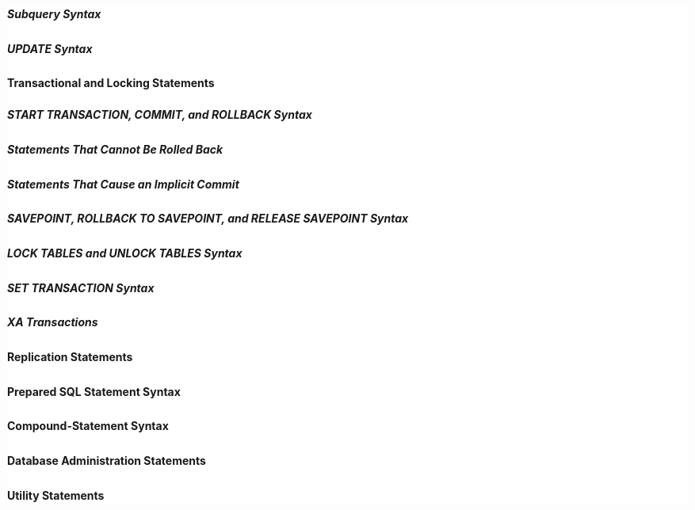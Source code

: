 ##### Subquery Syntax 


##### UPDATE Syntax


#### Transactional and Locking Statements 

##### START TRANSACTION, COMMIT, and ROLLBACK Syntax 


##### Statements That Cannot Be Rolled Back 


##### Statements That Cause an Implicit Commit 


##### SAVEPOINT, ROLLBACK TO SAVEPOINT, and RELEASE SAVEPOINT Syntax


##### LOCK TABLES and UNLOCK TABLES Syntax 


##### SET TRANSACTION Syntax 

##### XA Transactions

#### Replication Statements
#####
#####
#####
#####
#####

#### Prepared SQL Statement Syntax 
#####
#####
#####
#####
#####

#### Compound-Statement Syntax 
#####
#####
#####
#####
#####

#### Database Administration Statements
#####
#####
#####
#####
#####

#### Utility Statements
#####
#####
#####
#####
#####



